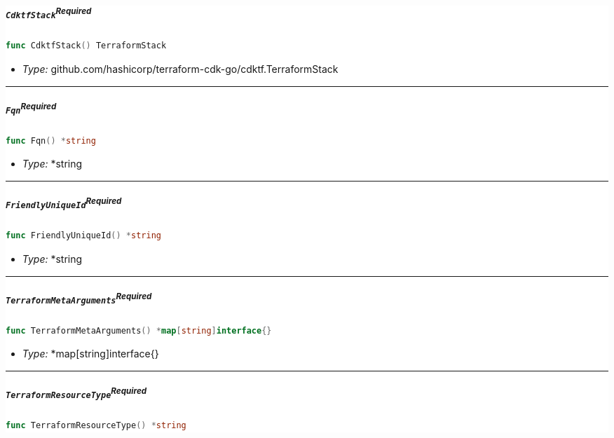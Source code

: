 
##### `CdktfStack`<sup>Required</sup> <a name="CdktfStack" id="rhizo-co-terraform-provider-oci.dataOciDnsResolverEndpoint.DataOciDnsResolverEndpoint.property.cdktfStack"></a>

```go
func CdktfStack() TerraformStack
```

- *Type:* github.com/hashicorp/terraform-cdk-go/cdktf.TerraformStack

---

##### `Fqn`<sup>Required</sup> <a name="Fqn" id="rhizo-co-terraform-provider-oci.dataOciDnsResolverEndpoint.DataOciDnsResolverEndpoint.property.fqn"></a>

```go
func Fqn() *string
```

- *Type:* *string

---

##### `FriendlyUniqueId`<sup>Required</sup> <a name="FriendlyUniqueId" id="rhizo-co-terraform-provider-oci.dataOciDnsResolverEndpoint.DataOciDnsResolverEndpoint.property.friendlyUniqueId"></a>

```go
func FriendlyUniqueId() *string
```

- *Type:* *string

---

##### `TerraformMetaArguments`<sup>Required</sup> <a name="TerraformMetaArguments" id="rhizo-co-terraform-provider-oci.dataOciDnsResolverEndpoint.DataOciDnsResolverEndpoint.property.terraformMetaArguments"></a>

```go
func TerraformMetaArguments() *map[string]interface{}
```

- *Type:* *map[string]interface{}

---

##### `TerraformResourceType`<sup>Required</sup> <a name="TerraformResourceType" id="rhizo-co-terraform-provider-oci.dataOciDnsResolverEndpoint.DataOciDnsResolverEndpoint.property.terraformResourceType"></a>

```go
func TerraformResourceType() *string
```
